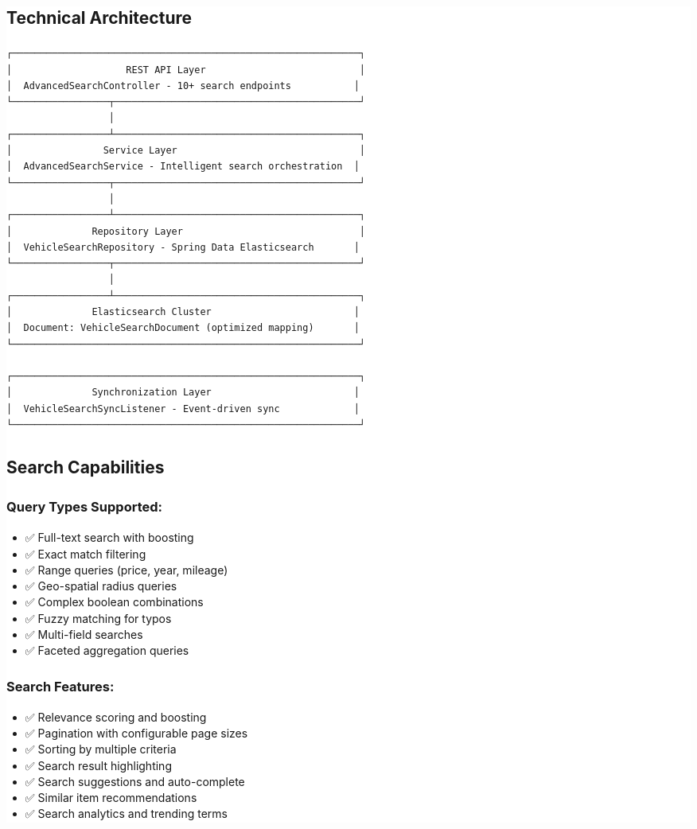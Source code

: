 ## Technical Architecture

```
┌─────────────────────────────────────────────────────────────┐
│                    REST API Layer                           │
│  AdvancedSearchController - 10+ search endpoints           │
└─────────────────┬───────────────────────────────────────────┘
                  │
┌─────────────────┴───────────────────────────────────────────┐
│                Service Layer                                │
│  AdvancedSearchService - Intelligent search orchestration  │
└─────────────────┬───────────────────────────────────────────┘
                  │
┌─────────────────┴───────────────────────────────────────────┐
│              Repository Layer                               │
│  VehicleSearchRepository - Spring Data Elasticsearch       │
└─────────────────┬───────────────────────────────────────────┘
                  │
┌─────────────────┴───────────────────────────────────────────┐
│              Elasticsearch Cluster                         │
│  Document: VehicleSearchDocument (optimized mapping)       │
└─────────────────────────────────────────────────────────────┘

┌─────────────────────────────────────────────────────────────┐
│              Synchronization Layer                         │
│  VehicleSearchSyncListener - Event-driven sync             │
└─────────────────────────────────────────────────────────────┘
```

## Search Capabilities

### Query Types Supported:
- ✅ Full-text search with boosting
- ✅ Exact match filtering
- ✅ Range queries (price, year, mileage)
- ✅ Geo-spatial radius queries
- ✅ Complex boolean combinations
- ✅ Fuzzy matching for typos
- ✅ Multi-field searches
- ✅ Faceted aggregation queries

### Search Features:
- ✅ Relevance scoring and boosting
- ✅ Pagination with configurable page sizes
- ✅ Sorting by multiple criteria
- ✅ Search result highlighting
- ✅ Search suggestions and auto-complete
- ✅ Similar item recommendations
- ✅ Search analytics and trending terms
